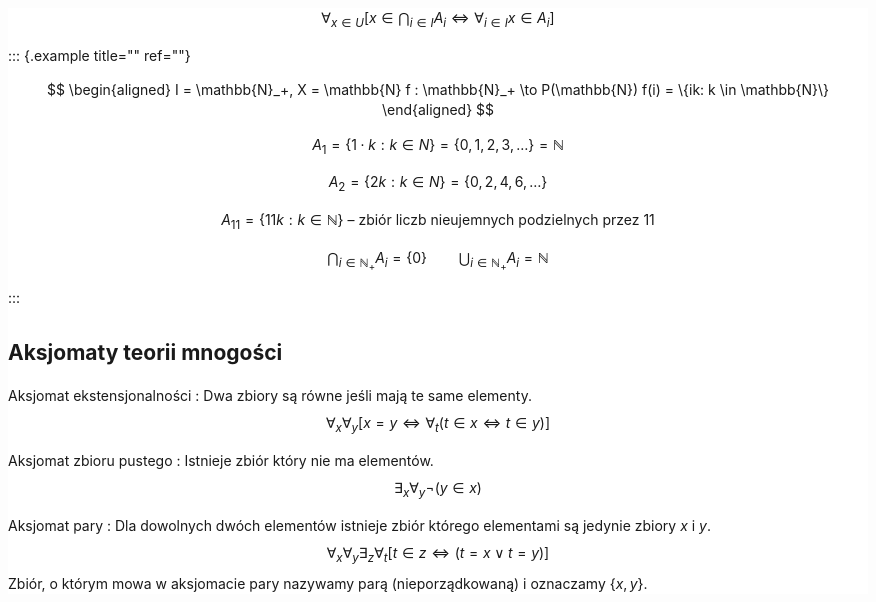 $$
\forall_{x\in U}
\left[
x \in \bigcap_{i\in I} A_i
\iff
\forall_{i\in I} x \in A_i
\right]
$$

::: {.example title="" ref=""}

$$
\begin{aligned}
  I = \mathbb{N}_+, X = \mathbb{N}
  f : \mathbb{N}_+ \to P(\mathbb{N})
  f(i) = \{ik: k \in \mathbb{N}\}
\end{aligned}
$$

$$
  A_1 = \{1\cdot k: k \in N\} = \{0, 1, 2, 3,\ldots \} = \mathbb{N}
$$

$$
  A_2 = \{2k: k \in N\} = \{0, 2, 4, 6, \ldots\}
$$

$$
  A_{11} = \{11k: k \in \mathbb{N}\} \text{ – zbiór liczb nieujemnych podzielnych przez 11}
$$

$$
  \bigcap _{i\in \mathbb{N}_+} A_i = \{0\} \qquad
  \bigcup _{i\in \mathbb{N}_+} A_i = \mathbb{N}
$$

:::

## Aksjomaty teorii mnogości

Aksjomat ekstensjonalności
: Dwa zbiory są równe jeśli mają te same elementy.
  $$
    \forall _{x} \forall _y
    [x = y \Leftrightarrow \forall_t (t \in x \Leftrightarrow t \in y)]
  $$

Aksjomat zbioru pustego
: Istnieje zbiór który nie ma elementów.
  $$
    \exists _x \forall _y \neg (y \in x)
  $$

Aksjomat pary
: Dla dowolnych dwóch elementów istnieje zbiór którego elementami są jedynie
  zbiory $x$ i $y$.
  $$
    \forall_x \forall_y \exists_z \forall_t
    [t \in z \Leftrightarrow(t = x \lor t = y)]
  $$
  Zbiór, o którym mowa w aksjomacie pary nazywamy parą (nieporządkowaną) i
  oznaczamy $\{x, y\}$.


[^license-link]: <https://creativecommons.org/publicdomain/zero/1.0/deed.pl>
[^kt-litm]: Źródło: Kazimierz Trzęsicki - Logika i teoria mnogości ujęcie